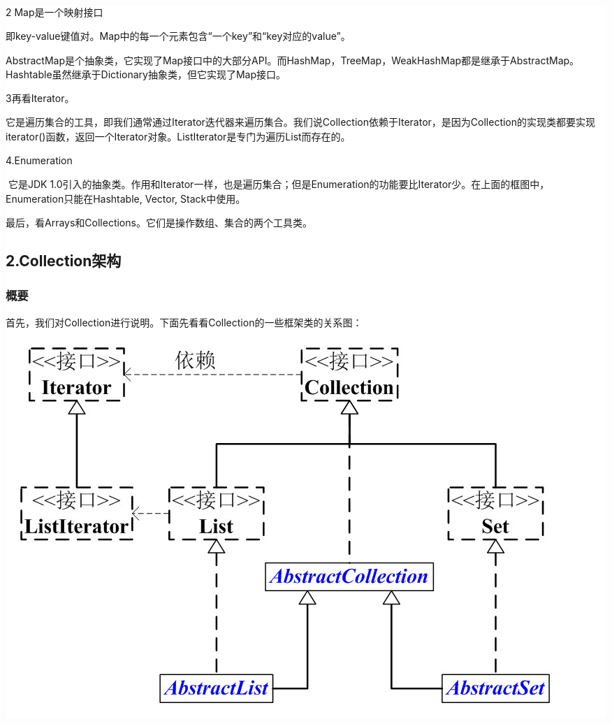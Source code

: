 

2 Map是一个映射接口

​	即key-value键值对。Map中的每一个元素包含“一个key”和“key对应的value”。

​	AbstractMap是个抽象类，它实现了Map接口中的大部分API。而HashMap，TreeMap，WeakHashMap都是继承于AbstractMap。
​        Hashtable虽然继承于Dictionary抽象类，但它实现了Map接口。

3再看Iterator。

​	它是遍历集合的工具，即我们通常通过Iterator迭代器来遍历集合。我们说Collection依赖于Iterator，是因为Collection的实现类都要实现iterator()函数，返回一个Iterator对象。ListIterator是专门为遍历List而存在的。

4.Enumeration

​	它是JDK 1.0引入的抽象类。作用和Iterator一样，也是遍历集合；但是Enumeration的功能要比Iterator少。在上面的框图中，Enumeration只能在Hashtable, Vector, Stack中使用。

最后，看Arrays和Collections。它们是操作数组、集合的两个工具类。

## 2.Collection架构 

### **概要**

首先，我们对Collection进行说明。下面先看看Collection的一些框架类的关系图：

![](.\image\collections\2.jpg)
